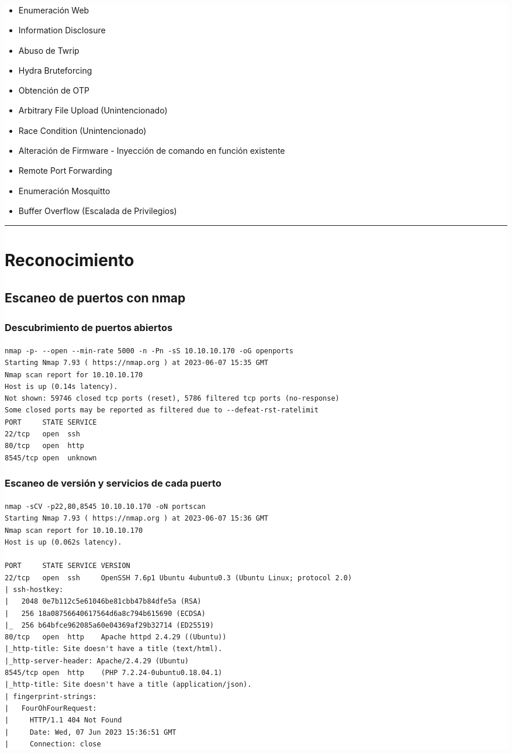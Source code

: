 * Enumeración Web

* Information Disclosure

* Abuso de Twrip

* Hydra Bruteforcing

* Obtención de OTP

* Arbitrary File Upload (Unintencionado)

* Race Condition (Unintencionado)

* Alteración de Firmware - Inyección de comando en función existente

* Remote Port Forwarding

* Enumeración Mosquitto

* Buffer Overflow (Escalada de Privilegios)

***

# Reconocimiento

## Escaneo de puertos con nmap

### Descubrimiento de puertos abiertos

```null
nmap -p- --open --min-rate 5000 -n -Pn -sS 10.10.10.170 -oG openports
Starting Nmap 7.93 ( https://nmap.org ) at 2023-06-07 15:35 GMT
Nmap scan report for 10.10.10.170
Host is up (0.14s latency).
Not shown: 59746 closed tcp ports (reset), 5786 filtered tcp ports (no-response)
Some closed ports may be reported as filtered due to --defeat-rst-ratelimit
PORT     STATE SERVICE
22/tcp   open  ssh
80/tcp   open  http
8545/tcp open  unknown
```

### Escaneo de versión y servicios de cada puerto

```null
nmap -sCV -p22,80,8545 10.10.10.170 -oN portscan
Starting Nmap 7.93 ( https://nmap.org ) at 2023-06-07 15:36 GMT
Nmap scan report for 10.10.10.170
Host is up (0.062s latency).

PORT     STATE SERVICE VERSION
22/tcp   open  ssh     OpenSSH 7.6p1 Ubuntu 4ubuntu0.3 (Ubuntu Linux; protocol 2.0)
| ssh-hostkey: 
|   2048 0e7b112c5e61046be81cbb47b84dfe5a (RSA)
|   256 18a08756640617564d6a8c794b615690 (ECDSA)
|_  256 b64bfce962085a60e04369af29b32714 (ED25519)
80/tcp   open  http    Apache httpd 2.4.29 ((Ubuntu))
|_http-title: Site doesn't have a title (text/html).
|_http-server-header: Apache/2.4.29 (Ubuntu)
8545/tcp open  http    (PHP 7.2.24-0ubuntu0.18.04.1)
|_http-title: Site doesn't have a title (application/json).
| fingerprint-strings: 
|   FourOhFourRequest: 
|     HTTP/1.1 404 Not Found
|     Date: Wed, 07 Jun 2023 15:36:51 GMT
|     Connection: close
```
